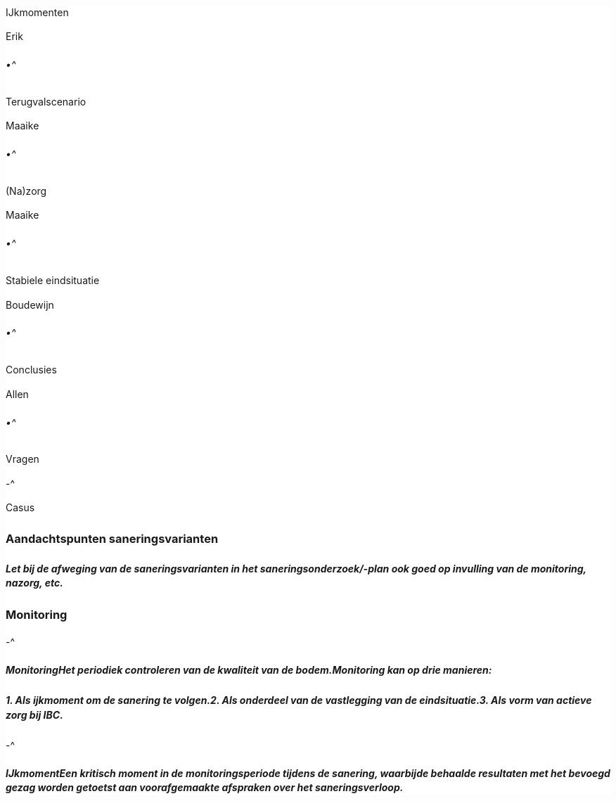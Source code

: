  IJkmomenten 

 Erik 

###### •^ 

 Terugvalscenario 

 Maaike 

###### •^ 

 (Na)zorg 

 Maaike 

###### •^ 

 Stabiele eindsituatie 

 Boudewijn 

###### •^ 

 Conclusies 

 Allen 

###### •^ 

 Vragen 

-^ 

 Casus 


### Aandachtspunten saneringsvarianten 

##### Let bij de afweging van de saneringsvarianten in het saneringsonderzoek/-plan ook goed op invulling van de monitoring, nazorg, etc. 


### Monitoring 

-^ 

##### MonitoringHet periodiek controleren van de kwaliteit van de bodem.Monitoring kan op drie manieren: 

##### 1. Als ijkmoment om de sanering te volgen.2. Als onderdeel van de vastlegging van de eindsituatie.3. Als vorm van actieve zorg bij IBC. 

-^ 

##### IJkmomentEen kritisch moment in de monitoringsperiode tijdens de sanering, waarbijde behaalde resultaten met het bevoegd gezag worden getoetst aan voorafgemaakte afspraken over het saneringsverloop. 
